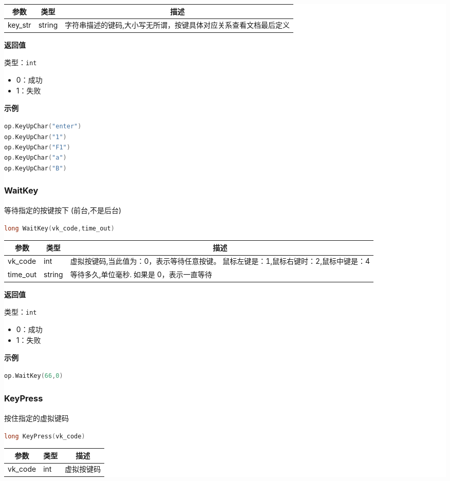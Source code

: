 | 参数    | 类型   | 描述                                                            |
| ------- | ------ | --------------------------------------------------------------- |
| key_str | string | 字符串描述的键码,大小写无所谓，按键具体对应关系查看文档最后定义 |

**返回值**

类型：`int`

- 0：成功
- 1：失败

**示例**

```c
op.KeyUpChar("enter")
op.KeyUpChar("1")
op.KeyUpChar("F1")
op.KeyUpChar("a")
op.KeyUpChar("B")
```

### WaitKey

等待指定的按键按下 (前台,不是后台)

```c
long WaitKey(vk_code,time_out)
```

| 参数     | 类型   | 描述                                                                                 |
| -------- | ------ | ------------------------------------------------------------------------------------ |
| vk_code  | int    | 虚拟按键码,当此值为：0，表示等待任意按键。 鼠标左键是：1,鼠标右键时：2,鼠标中键是：4 |
| time_out | string | 等待多久,单位毫秒. 如果是 0，表示一直等待                                            |

**返回值**

类型：`int`

- 0：成功
- 1：失败

**示例**

```c
op.WaitKey(66,0)
```

### KeyPress

按住指定的虚拟键码

```c
long KeyPress(vk_code)
```

| 参数    | 类型 | 描述       |
| ------- | ---- | ---------- |
| vk_code | int  | 虚拟按键码 |
